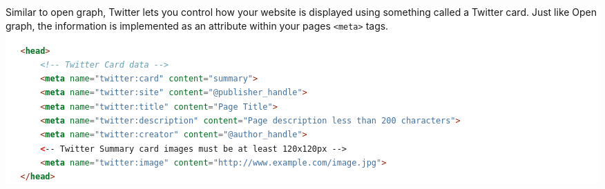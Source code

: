Similar to open graph, Twitter lets you control how your website is displayed using something called a Twitter card. Just like Open graph, the information is implemented as an attribute within your pages `<meta>` tags. 

 ```html  
    <head>
    	<!-- Twitter Card data -->
    	<meta name="twitter:card" content="summary">
    	<meta name="twitter:site" content="@publisher_handle">
    	<meta name="twitter:title" content="Page Title">
    	<meta name="twitter:description" content="Page description less than 200 characters">
    	<meta name="twitter:creator" content="@author_handle">
    	<-- Twitter Summary card images must be at least 120x120px -->
    	<meta name="twitter:image" content="http://www.example.com/image.jpg">
    </head>

```


